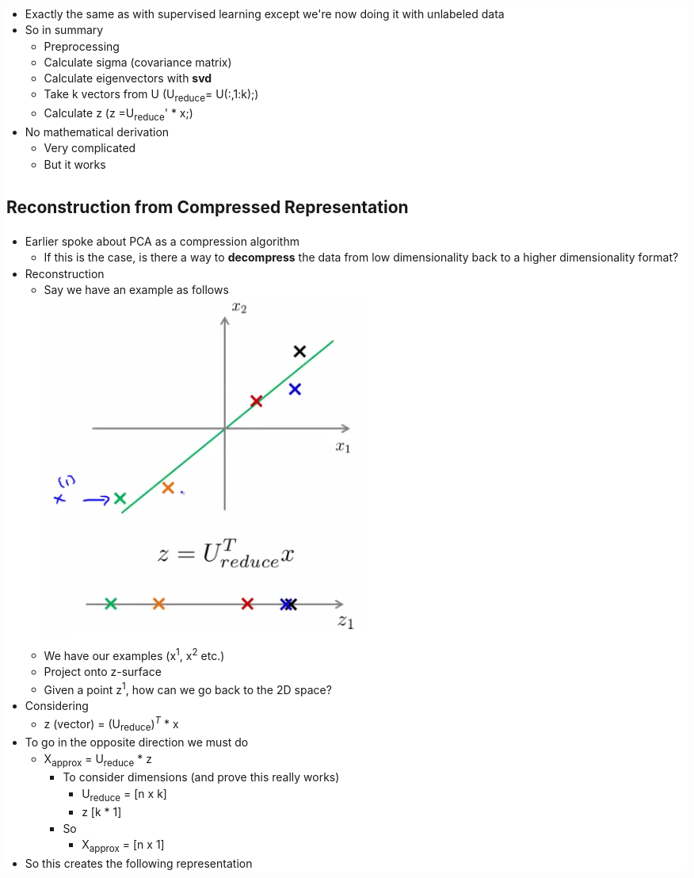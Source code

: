 - Exactly the same as with supervised learning except we're now doing it with unlabeled data
- So in summary
  - Preprocessing
  - Calculate sigma (covariance matrix)
  - Calculate eigenvectors with **svd**
  - Take k vectors from U (U<sub>reduce</sub>= U(:,1:k);)
  - Calculate z (z =U<sub>reduce</sub>' \* x;)
- No mathematical derivation
  - Very complicated
  - But it works

## Reconstruction from Compressed Representation

- Earlier spoke about PCA as a compression algorithm
  - If this is the case, is there a way to **decompress** the data from low dimensionality back to a higher dimensionality format?
- Reconstruction
  - Say we have an example as follows  
    ![](14_Dimensionality_Reduction_files/Image_15.png)
  - We have our examples (x<sup>1</sup>, x<sup>2</sup> etc.)
  - Project onto z-surface
  - Given a point z<sup>1</sup>, how can we go back to the 2D space?
- Considering
  - z (vector) = (U<sub>reduce</sub>)<sup>_T_</sup> \* x
- To go in the opposite direction we must do
  - X<sub>approx</sub> = U<sub>reduce</sub> \* z
    - To consider dimensions (and prove this really works)
      - U<sub>reduce</sub> = \[n x k\]
      - z \[k \* 1\]
    - So
      - X<sub>approx</sub> = \[n x 1\]
- So this creates the following representation  